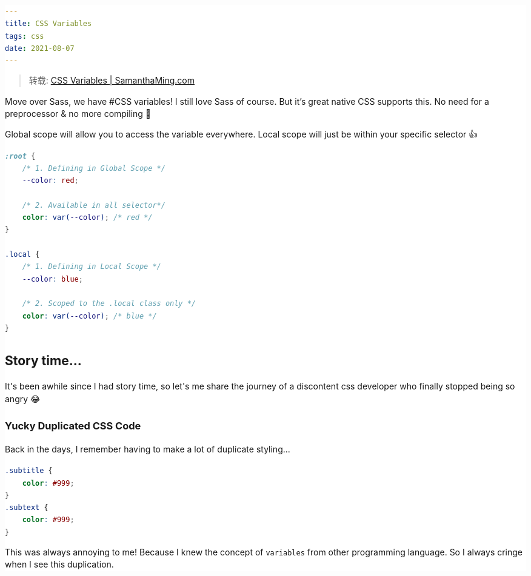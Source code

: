 ```yaml
---
title: CSS Variables
tags: css
date: 2021-08-07
---
```


> 转载: [CSS Variables | SamanthaMing.com](https://www.samanthaming.com/tidbits/4-declaring-css-variables/)

Move over Sass, we have #CSS variables! I still love Sass of course. But it’s great native CSS supports this. No need for a preprocessor & no more compiling 🥳

Global scope will allow you to access the variable everywhere. Local scope will just be within your specific selector 👍

```css
:root {
    /* 1. Defining in Global Scope */
    --color: red;

    /* 2. Available in all selector*/
    color: var(--color); /* red */
}

.local {
    /* 1. Defining in Local Scope */
    --color: blue;

    /* 2. Scoped to the .local class only */
    color: var(--color); /* blue */
}
```

## Story time...

It's been awhile since I had story time, so let's me share the journey of a discontent css developer who finally stopped being so angry 😂

### Yucky Duplicated CSS Code

Back in the days, I remember having to make a lot of duplicate styling...

```css
.subtitle {
    color: #999;
}
.subtext {
    color: #999;
}
```

This was always annoying to me! Because I knew the concept of `variables` from other programming language. So I always cringe when I see this duplication.
